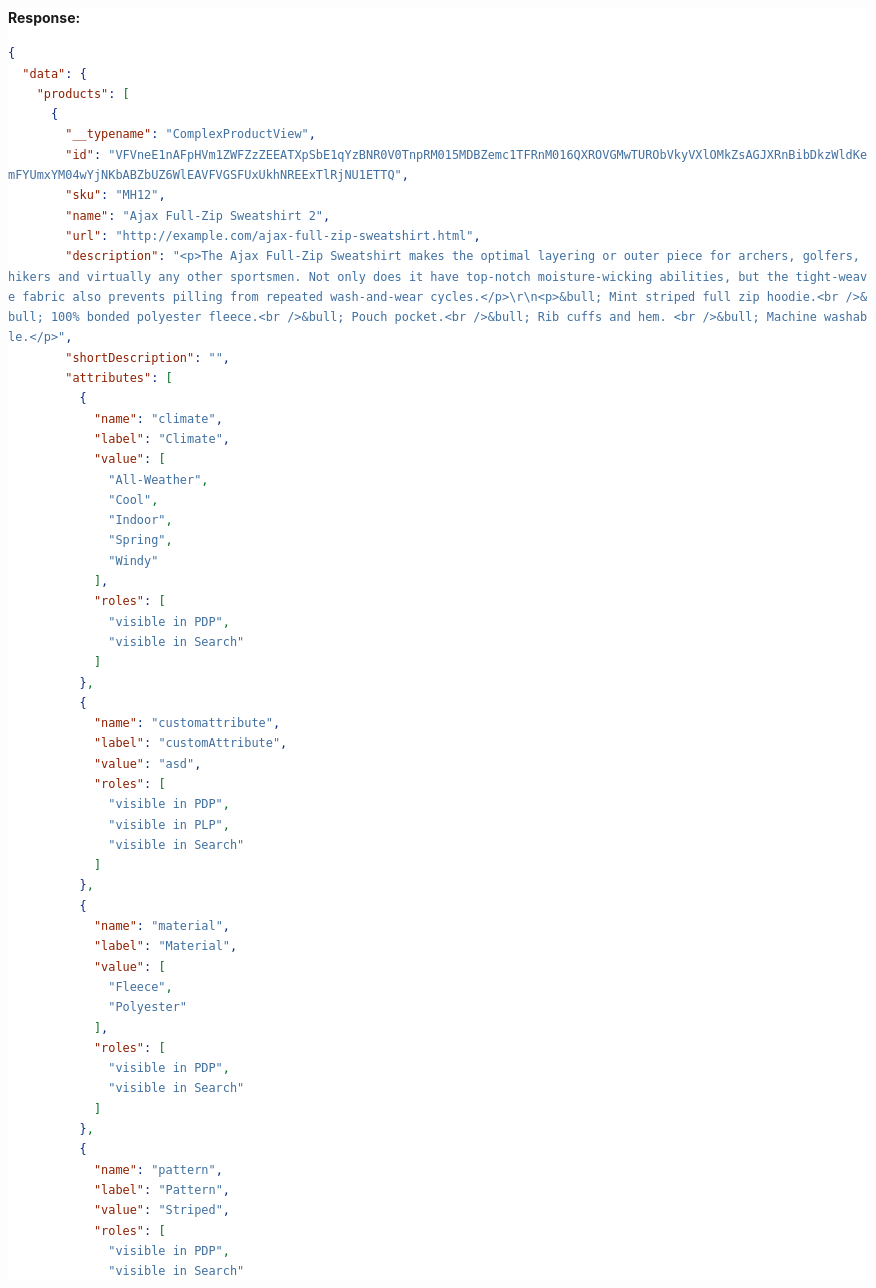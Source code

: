 **Response:**

```json
{
  "data": {
    "products": [
      {
        "__typename": "ComplexProductView",
        "id": "VFVneE1nAFpHVm1ZWFZzZEEATXpSbE1qYzBNR0V0TnpRM015MDBZemc1TFRnM016QXROVGMwTURObVkyVXlOMkZsAGJXRnBibDkzWldKemFYUmxYM04wYjNKbABZbUZ6WlEAVFVGSFUxUkhNREExTlRjNU1ETTQ",
        "sku": "MH12",
        "name": "Ajax Full-Zip Sweatshirt 2",
        "url": "http://example.com/ajax-full-zip-sweatshirt.html",
        "description": "<p>The Ajax Full-Zip Sweatshirt makes the optimal layering or outer piece for archers, golfers, hikers and virtually any other sportsmen. Not only does it have top-notch moisture-wicking abilities, but the tight-weave fabric also prevents pilling from repeated wash-and-wear cycles.</p>\r\n<p>&bull; Mint striped full zip hoodie.<br />&bull; 100% bonded polyester fleece.<br />&bull; Pouch pocket.<br />&bull; Rib cuffs and hem. <br />&bull; Machine washable.</p>",
        "shortDescription": "",
        "attributes": [
          {
            "name": "climate",
            "label": "Climate",
            "value": [
              "All-Weather",
              "Cool",
              "Indoor",
              "Spring",
              "Windy"
            ],
            "roles": [
              "visible in PDP",
              "visible in Search"
            ]
          },
          {
            "name": "customattribute",
            "label": "customAttribute",
            "value": "asd",
            "roles": [
              "visible in PDP",
              "visible in PLP",
              "visible in Search"
            ]
          },
          {
            "name": "material",
            "label": "Material",
            "value": [
              "Fleece",
              "Polyester"
            ],
            "roles": [
              "visible in PDP",
              "visible in Search"
            ]
          },
          {
            "name": "pattern",
            "label": "Pattern",
            "value": "Striped",
            "roles": [
              "visible in PDP",
              "visible in Search"
```